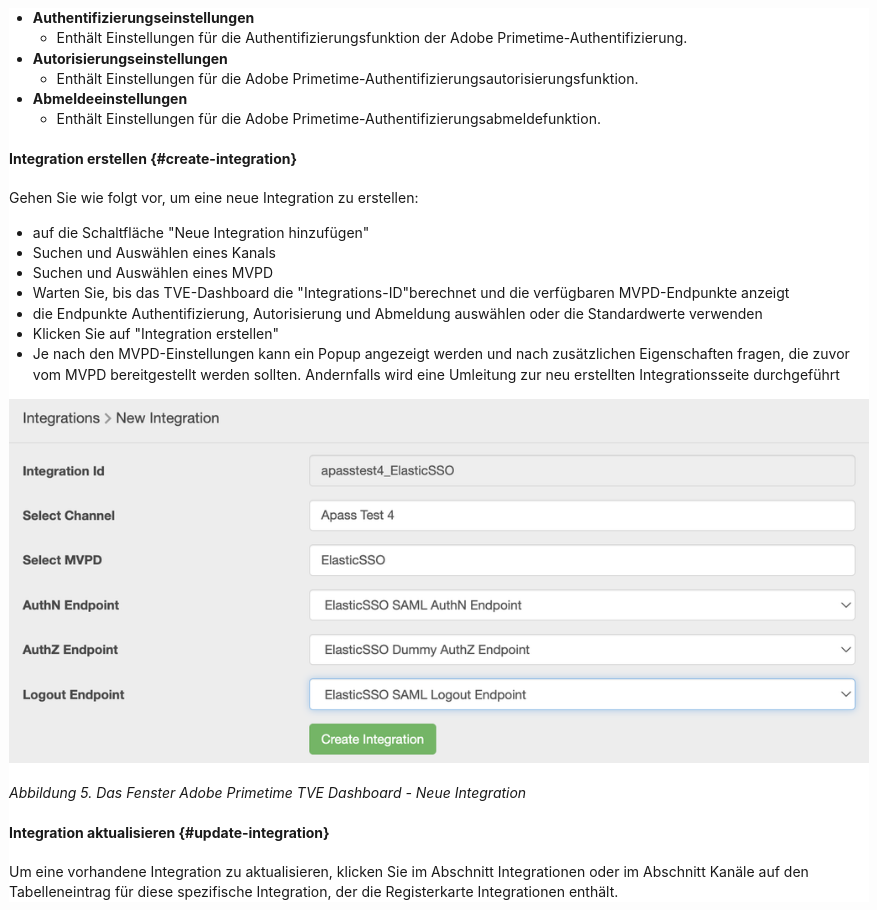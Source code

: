 * **Authentifizierungseinstellungen**
   * Enthält Einstellungen für die Authentifizierungsfunktion der Adobe Primetime-Authentifizierung.
* **Autorisierungseinstellungen**
   * Enthält Einstellungen für die Adobe Primetime-Authentifizierungsautorisierungsfunktion.
* **Abmeldeeinstellungen**
   * Enthält Einstellungen für die Adobe Primetime-Authentifizierungsabmeldefunktion.

#### Integration erstellen {#create-integration}

Gehen Sie wie folgt vor, um eine neue Integration zu erstellen:

* auf die Schaltfläche &quot;Neue Integration hinzufügen&quot;
* Suchen und Auswählen eines Kanals
* Suchen und Auswählen eines MVPD
* Warten Sie, bis das TVE-Dashboard die &quot;Integrations-ID&quot;berechnet und die verfügbaren MVPD-Endpunkte anzeigt
* die Endpunkte Authentifizierung, Autorisierung und Abmeldung auswählen oder die Standardwerte verwenden
* Klicken Sie auf &quot;Integration erstellen&quot;
* Je nach den MVPD-Einstellungen kann ein Popup angezeigt werden und nach zusätzlichen Eigenschaften fragen, die zuvor vom MVPD bereitgestellt werden sollten. Andernfalls wird eine Umleitung zur neu erstellten Integrationsseite durchgeführt

![](assets/new-integration-window.png)



*Abbildung 5. Das Fenster Adobe Primetime TVE Dashboard - Neue Integration*


#### Integration aktualisieren {#update-integration}

Um eine vorhandene Integration zu aktualisieren, klicken Sie im Abschnitt Integrationen oder im Abschnitt Kanäle auf den Tabelleneintrag für diese spezifische Integration, der die Registerkarte Integrationen enthält.
